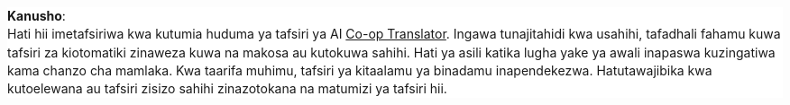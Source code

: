 
**Kanusho**:  
Hati hii imetafsiriwa kwa kutumia huduma ya tafsiri ya AI [Co-op Translator](https://github.com/Azure/co-op-translator). Ingawa tunajitahidi kwa usahihi, tafadhali fahamu kuwa tafsiri za kiotomatiki zinaweza kuwa na makosa au kutokuwa sahihi. Hati ya asili katika lugha yake ya awali inapaswa kuzingatiwa kama chanzo cha mamlaka. Kwa taarifa muhimu, tafsiri ya kitaalamu ya binadamu inapendekezwa. Hatutawajibika kwa kutoelewana au tafsiri zisizo sahihi zinazotokana na matumizi ya tafsiri hii.